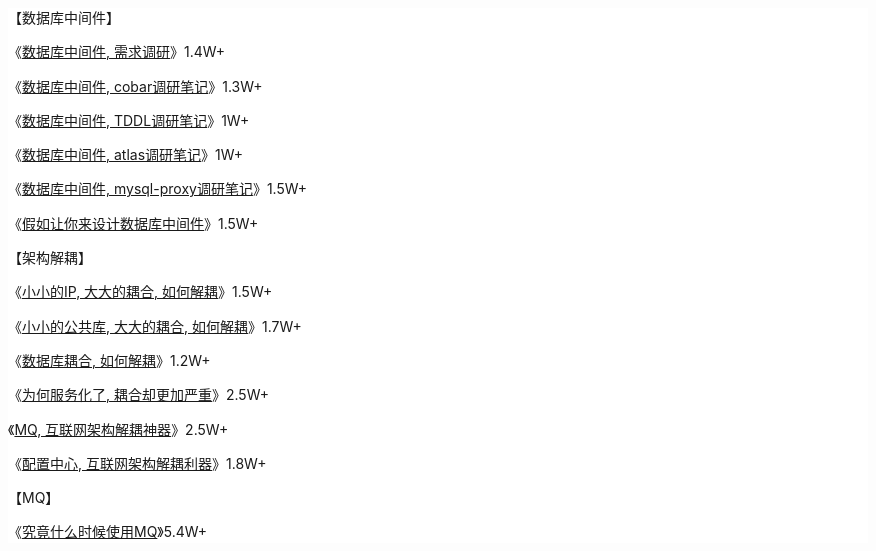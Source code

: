 【数据库中间件】

《[数据库中间件, 需求调研](http://mp.weixin.qq.com/s?__biz=MjM5ODYxMDA5OQ==&mid=2651960679&idx=1&sn=aecca24f1150e353bcf9e63c9e6ae7b4&chksm=bd2d00bb8a5a89ad9820ae4b2b674cd0508be87be6b2d802b4417a864aad7db2eb9ccf19635c&scene=21#wechat_redirect)》1.4W+

《[数据库中间件, cobar调研笔记](http://mp.weixin.qq.com/s?__biz=MjM5ODYxMDA5OQ==&mid=2651960594&idx=1&sn=b9d39a5591ceeee4e7896627482f05f6&chksm=bd2d00ce8a5a89d885deb207bbdb4a265862888e62fd18c1091830a418b58d4dec1753c6fab9&scene=21#wechat_redirect)》1.3W+

《[数据库中间件, TDDL调研笔记](http://mp.weixin.qq.com/s?__biz=MjM5ODYxMDA5OQ==&mid=2651960601&idx=1&sn=4ea55404a2fc96dc5a7bb613bb9e3d32&chksm=bd2d00c58a5a89d307e062e4ad5fe5f0091d514b65881d0829e8f26c5aee965b225fd3eb1909&scene=21#wechat_redirect)》1W+

《[数据库中间件, atlas调研笔记](http://mp.weixin.qq.com/s?__biz=MjM5ODYxMDA5OQ==&mid=2651960656&idx=1&sn=06717a19b6be3adfdb90e8c57d3274b8&chksm=bd2d008c8a5a899ad044dc6db27a07981937de61257112651f8d05d981a5efe86845c0248adf&scene=21#wechat_redirect)》1W+

《[数据库中间件, mysql-proxy调研笔记](http://mp.weixin.qq.com/s?__biz=MjM5ODYxMDA5OQ==&mid=2651960133&idx=1&sn=07acfeac5306f92f81dfccf4c880da4f&chksm=bd2d06998a5a8f8fc8c3bbb2c2ea01825ebe6576a35aa4d9789774dba0f7964baf4edf584f1b&scene=21#wechat_redirect)》1.5W+

《[假如让你来设计数据库中间件](http://mp.weixin.qq.com/s?__biz=MjM5ODYxMDA5OQ==&mid=2651960632&idx=1&sn=769f12c5180bdc37d71c99cdf7b4077f&chksm=bd2d00e48a5a89f2fa42e0c360e31c28cfd9cce7ab31b425cb5ef8da43bef117c95d0ca8c2cd&scene=21#wechat_redirect)》1.5W+

【架构解耦】

《[小小的IP, 大大的耦合, 如何解耦](http://mp.weixin.qq.com/s?__biz=MjM5ODYxMDA5OQ==&mid=2651960643&idx=1&sn=adb2660bc1a367e118d0a3a799a312fa&chksm=bd2d009f8a5a898917ebe65caf0dc31d3f257594d5c18a468ebef344877b64e989ee292bf22e&scene=21#wechat_redirect)》1.5W+

《[小小的公共库, 大大的耦合, 如何解耦](http://mp.weixin.qq.com/s?__biz=MjM5ODYxMDA5OQ==&mid=2651960650&idx=1&sn=7c63fdc50a130e1d9fc3e5b6791ce01f&chksm=bd2d00968a5a89801861bd1665ad60fe240b5ff3d6eab984e70938d9cfd6502aca8de5686e0c&scene=21#wechat_redirect)》1.7W+

《[数据库耦合, 如何解耦](http://mp.weixin.qq.com/s?__biz=MjM5ODYxMDA5OQ==&mid=2651960667&idx=1&sn=850cc7370b7fe3fec43878e39baadb2b&chksm=bd2d00878a5a89917bf55546a0c1b44523190679849953cfcc94c886bc5b77ad136006b448f1&scene=21#wechat_redirect)》1.2W+

《[为何服务化了, 耦合却更加严重](http://mp.weixin.qq.com/s?__biz=MjM5ODYxMDA5OQ==&mid=2651960690&idx=1&sn=2631832538639dde2de42e4dfc7008ac&chksm=bd2d00ae8a5a89b8e636e25d0d83723244a6462a9cfd4f477865899b7d72f3d899a1de5892ca&scene=21#wechat_redirect)》2.5W+

《[MQ, 互联网架构解耦神器](http://mp.weixin.qq.com/s?__biz=MjM5ODYxMDA5OQ==&mid=2651960726&idx=1&sn=0fdaf0e7040318aabfeba553f815d691&chksm=bd2d004a8a5a895ca80180443cc0f18e66b3d15dbbbd120dabaf3e6d4ef00fbc1030bf41c24b&scene=21#wechat_redirect)》2.5W+

《[配置中心, 互联网架构解耦利器](http://mp.weixin.qq.com/s?__biz=MjM5ODYxMDA5OQ==&mid=2651960763&idx=1&sn=63da208faee72464fa11691215229bc4&chksm=bd2d00678a5a8971fd2218247accac0f2367603c981c1d3c705d60d08a212ca2399f4bf076e0&scene=21#wechat_redirect)》1.8W+

【MQ】

《[究竟什么时候使用MQ](http://mp.weixin.qq.com/s?__biz=MjM5ODYxMDA5OQ==&mid=2651960012&idx=1&sn=c6af5c79ecead98daa4d742e5ad20ce5&chksm=bd2d07108a5a8e0624ae6ad95001c4efe09d7ba695f2ddb672064805d771f3f84bee8123b8a6&scene=21#wechat_redirect)》5.4W+
